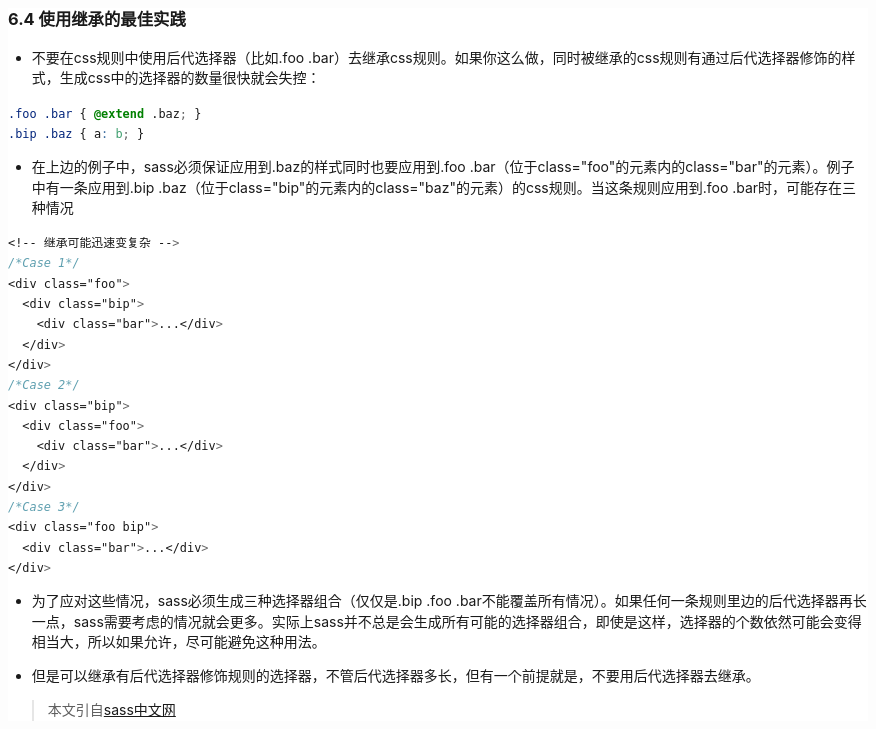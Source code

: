 ### 6.4 使用继承的最佳实践

* 不要在css规则中使用后代选择器（比如.foo .bar）去继承css规则。如果你这么做，同时被继承的css规则有通过后代选择器修饰的样式，生成css中的选择器的数量很快就会失控：

```css
.foo .bar { @extend .baz; }
.bip .baz { a: b; }
```

* 在上边的例子中，sass必须保证应用到.baz的样式同时也要应用到.foo .bar（位于class="foo"的元素内的class="bar"的元素）。例子中有一条应用到.bip .baz（位于class="bip"的元素内的class="baz"的元素）的css规则。当这条规则应用到.foo .bar时，可能存在三种情况

```css
<!-- 继承可能迅速变复杂 -->
/*Case 1*/
<div class="foo">
  <div class="bip">
    <div class="bar">...</div>
  </div>
</div>
/*Case 2*/
<div class="bip">
  <div class="foo">
    <div class="bar">...</div>
  </div>
</div>
/*Case 3*/
<div class="foo bip">
  <div class="bar">...</div>
</div>
```

* 为了应对这些情况，sass必须生成三种选择器组合（仅仅是.bip .foo .bar不能覆盖所有情况）。如果任何一条规则里边的后代选择器再长一点，sass需要考虑的情况就会更多。实际上sass并不总是会生成所有可能的选择器组合，即使是这样，选择器的个数依然可能会变得相当大，所以如果允许，尽可能避免这种用法。

* 但是可以继承有后代选择器修饰规则的选择器，不管后代选择器多长，但有一个前提就是，不要用后代选择器去继承。



> 本文引自[sass中文网](https://www.sass.hk/)









